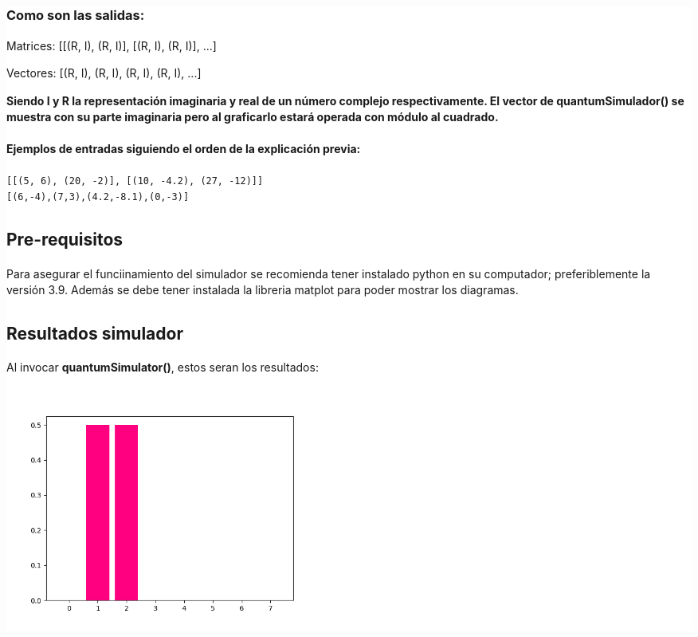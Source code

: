 ### Como son las salidas:

Matrices: [[(R, I), (R, I)], [(R, I), (R, I)], ...]

Vectores: [(R, I), (R, I), (R, I), (R, I), ...]

**Siendo I y R la representación imaginaria y real de un número complejo respectivamente. El vector de quantumSimulador() se muestra con su parte imaginaria pero al graficarlo estará operada con módulo al cuadrado.**

#### Ejemplos de entradas siguiendo el orden de la explicación previa:
```
[[(5, 6), (20, -2)], [(10, -4.2), (27, -12)]]
[(6,-4),(7,3),(4.2,-8.1),(0,-3)]
```

## Pre-requisitos

Para asegurar el funciinamiento del simulador se recomienda tener instalado python en su computador; preferiblemente la versión 3.9. Además se debe tener instalada la libreria matplot para poder mostrar los diagramas.

## Resultados simulador

Al invocar **quantumSimulator()**, estos seran los resultados:

<img src="imagenes/simulador/unclickCuantico.png" width="400">
